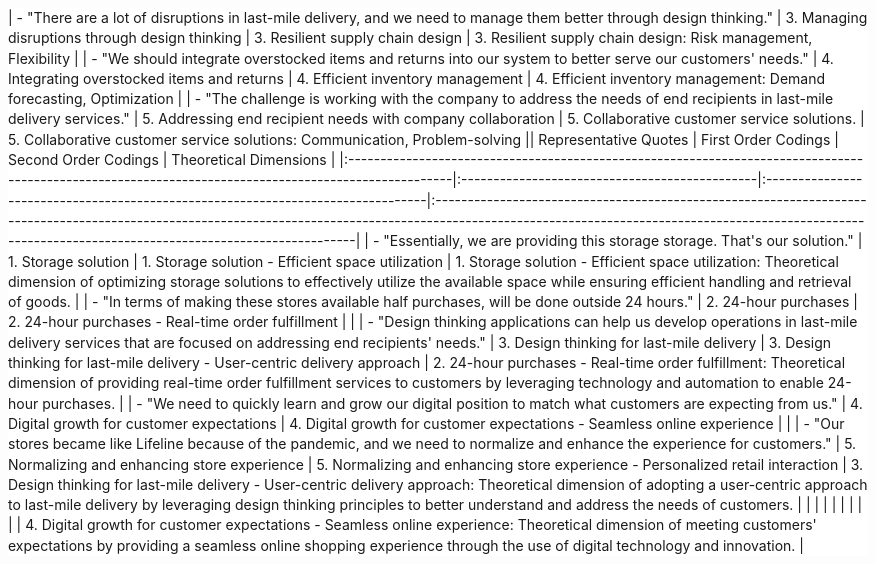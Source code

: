 | - "There are a lot of disruptions in last-mile delivery, and we need to manage them better through design thinking."                   | 3. Managing disruptions through design thinking              | 3. Resilient supply chain design             | 3. Resilient supply chain design: Risk management, Flexibility              |
| - "We should integrate overstocked items and returns into our system to better serve our customers' needs."                            | 4. Integrating overstocked items and returns                 | 4. Efficient inventory management            | 4. Efficient inventory management: Demand forecasting, Optimization         |
| - "The challenge is working with the company to address the needs of end recipients in last-mile delivery services."                   | 5. Addressing end recipient needs with company collaboration | 5. Collaborative customer service solutions. | 5. Collaborative customer service solutions: Communication, Problem-solving || Representative Quotes                                                                                                                                | First Order Codings                           | Second Order Codings                                                            | Theoretical Dimensions                                                                                                                                                                                                                                        |
|:-----------------------------------------------------------------------------------------------------------------------------------------------------|:----------------------------------------------|:--------------------------------------------------------------------------------|:--------------------------------------------------------------------------------------------------------------------------------------------------------------------------------------------------------------------------------------------------------------|
| - "Essentially, we are providing this storage storage. That's our solution."                                                                         | 1. Storage solution                           | 1. Storage solution - Efficient space utilization                               | 1. Storage solution - Efficient space utilization: Theoretical dimension of optimizing storage solutions to effectively utilize the available space while ensuring efficient handling and retrieval of goods.                                                 |
| - "In terms of making these stores available half purchases, will be done outside 24 hours."                                                         | 2. 24-hour purchases                          | 2. 24-hour purchases - Real-time order fulfillment                              |                                                                                                                                                                                                                                                               |
| - "Design thinking applications can help us develop operations in last-mile delivery services that are focused on addressing end recipients' needs." | 3. Design thinking for last-mile delivery     | 3. Design thinking for last-mile delivery - User-centric delivery approach      | 2. 24-hour purchases - Real-time order fulfillment: Theoretical dimension of providing real-time order fulfillment services to customers by leveraging technology and automation to enable 24-hour purchases.                                                 |
| - "We need to quickly learn and grow our digital position to match what customers are expecting from us."                                            | 4. Digital growth for customer expectations   | 4. Digital growth for customer expectations - Seamless online experience        |                                                                                                                                                                                                                                                               |
| - "Our stores became like Lifeline because of the pandemic, and we need to normalize and enhance the experience for customers."                      | 5. Normalizing and enhancing store experience | 5. Normalizing and enhancing store experience - Personalized retail interaction | 3. Design thinking for last-mile delivery - User-centric delivery approach: Theoretical dimension of adopting a user-centric approach to last-mile delivery by leveraging design thinking principles to better understand and address the needs of customers. |
|                                                                                                                                                      |                                               |                                                                                 |                                                                                                                                                                                                                                                               |
|                                                                                                                                                      |                                               |                                                                                 | 4. Digital growth for customer expectations - Seamless online experience: Theoretical dimension of meeting customers' expectations by providing a seamless online shopping experience through the use of digital technology and innovation.                   |